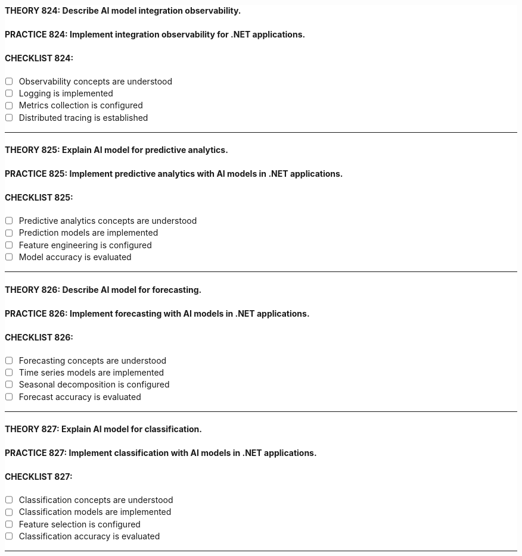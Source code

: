 
#### THEORY 824: Describe AI model integration observability.

#### PRACTICE 824: Implement integration observability for .NET applications.

#### CHECKLIST 824:

- [ ] Observability concepts are understood
- [ ] Logging is implemented
- [ ] Metrics collection is configured
- [ ] Distributed tracing is established

---

#### THEORY 825: Explain AI model for predictive analytics.

#### PRACTICE 825: Implement predictive analytics with AI models in .NET applications.

#### CHECKLIST 825:

- [ ] Predictive analytics concepts are understood
- [ ] Prediction models are implemented
- [ ] Feature engineering is configured
- [ ] Model accuracy is evaluated

---

#### THEORY 826: Describe AI model for forecasting.

#### PRACTICE 826: Implement forecasting with AI models in .NET applications.

#### CHECKLIST 826:

- [ ] Forecasting concepts are understood
- [ ] Time series models are implemented
- [ ] Seasonal decomposition is configured
- [ ] Forecast accuracy is evaluated

---

#### THEORY 827: Explain AI model for classification.

#### PRACTICE 827: Implement classification with AI models in .NET applications.

#### CHECKLIST 827:

- [ ] Classification concepts are understood
- [ ] Classification models are implemented
- [ ] Feature selection is configured
- [ ] Classification accuracy is evaluated

---